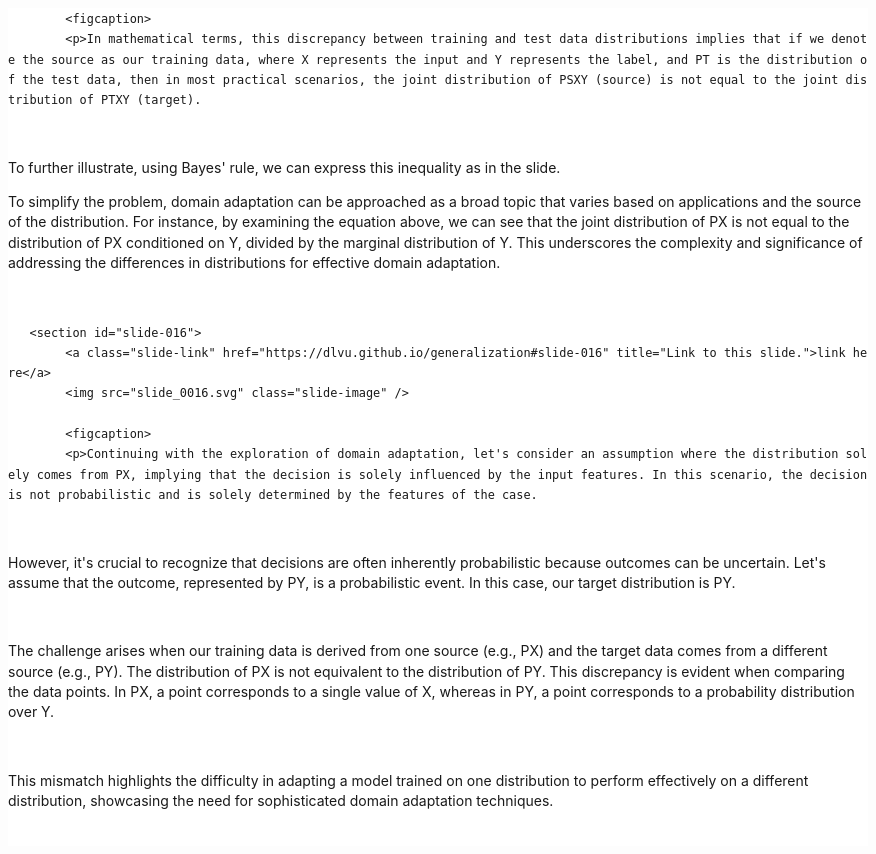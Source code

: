             <figcaption>
            <p>In mathematical terms, this discrepancy between training and test data distributions implies that if we denote the source as our training data, where X represents the input and Y represents the label, and PT is the distribution of the test data, then in most practical scenarios, the joint distribution of PSXY (source) is not equal to the joint distribution of PTXY (target).
</p><br><p>To further illustrate, using Bayes' rule, we can express this inequality as in the slide. 
</p><p>To simplify the problem, domain adaptation can be approached as a broad topic that varies based on applications and the source of the distribution. For instance, by examining the equation above, we can see that the joint distribution of PX is not equal to the distribution of PX conditioned on Y, divided by the marginal distribution of Y. This underscores the complexity and significance of addressing the differences in distributions for effective domain adaptation.
</p><br>
            </figcaption>
       </section>





       <section id="slide-016">
            <a class="slide-link" href="https://dlvu.github.io/generalization#slide-016" title="Link to this slide.">link here</a>
            <img src="slide_0016.svg" class="slide-image" />

            <figcaption>
            <p>Continuing with the exploration of domain adaptation, let's consider an assumption where the distribution solely comes from PX, implying that the decision is solely influenced by the input features. In this scenario, the decision is not probabilistic and is solely determined by the features of the case.
</p><br><p>However, it's crucial to recognize that decisions are often inherently probabilistic because outcomes can be uncertain. Let's assume that the outcome, represented by PY, is a probabilistic event. In this case, our target distribution is PY.
</p><br><p>The challenge arises when our training data is derived from one source (e.g., PX) and the target data comes from a different source (e.g., PY). The distribution of PX is not equivalent to the distribution of PY. This discrepancy is evident when comparing the data points. In PX, a point corresponds to a single value of X, whereas in PY, a point corresponds to a probability distribution over Y.
</p><br><p>This mismatch highlights the difficulty in adapting a model trained on one distribution to perform effectively on a different distribution, showcasing the need for sophisticated domain adaptation techniques.
</p><br>